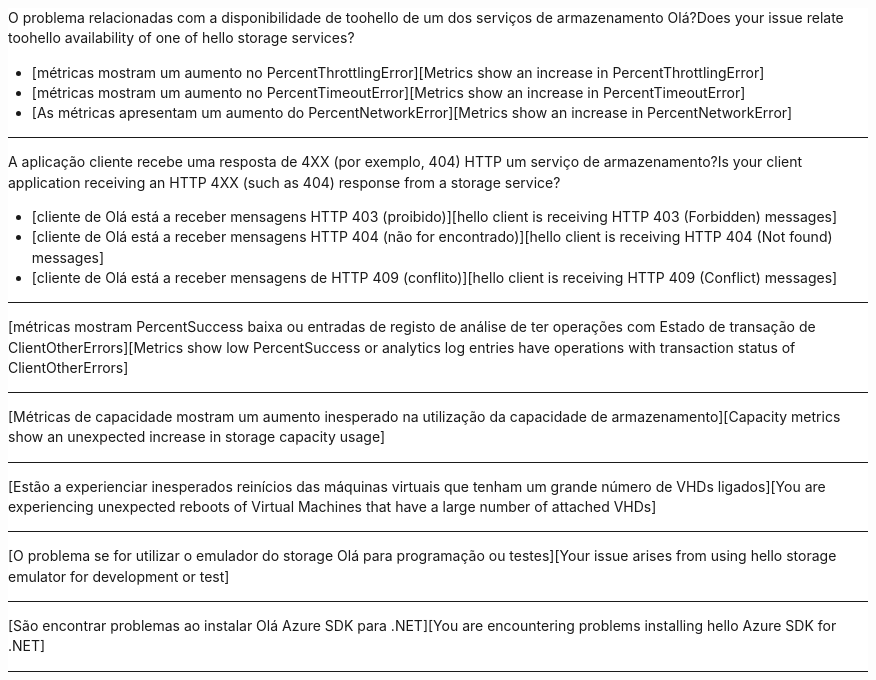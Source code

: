 <span data-ttu-id="ace4a-336">O problema relacionadas com a disponibilidade de toohello de um dos serviços de armazenamento Olá?</span><span class="sxs-lookup"><span data-stu-id="ace4a-336">Does your issue relate toohello availability of one of hello storage services?</span></span>

* <span data-ttu-id="ace4a-337">[métricas mostram um aumento no PercentThrottlingError]</span><span class="sxs-lookup"><span data-stu-id="ace4a-337">[Metrics show an increase in PercentThrottlingError]</span></span>
* <span data-ttu-id="ace4a-338">[métricas mostram um aumento no PercentTimeoutError]</span><span class="sxs-lookup"><span data-stu-id="ace4a-338">[Metrics show an increase in PercentTimeoutError]</span></span>
* <span data-ttu-id="ace4a-339">[As métricas apresentam um aumento do PercentNetworkError]</span><span class="sxs-lookup"><span data-stu-id="ace4a-339">[Metrics show an increase in PercentNetworkError]</span></span>

---
 <span data-ttu-id="ace4a-340">A aplicação cliente recebe uma resposta de 4XX (por exemplo, 404) HTTP um serviço de armazenamento?</span><span class="sxs-lookup"><span data-stu-id="ace4a-340">Is your client application receiving an HTTP 4XX (such as 404) response from a storage service?</span></span>

* <span data-ttu-id="ace4a-341">[cliente de Olá está a receber mensagens HTTP 403 (proibido)]</span><span class="sxs-lookup"><span data-stu-id="ace4a-341">[hello client is receiving HTTP 403 (Forbidden) messages]</span></span>
* <span data-ttu-id="ace4a-342">[cliente de Olá está a receber mensagens HTTP 404 (não for encontrado)]</span><span class="sxs-lookup"><span data-stu-id="ace4a-342">[hello client is receiving HTTP 404 (Not found) messages]</span></span>
* <span data-ttu-id="ace4a-343">[cliente de Olá está a receber mensagens de HTTP 409 (conflito)]</span><span class="sxs-lookup"><span data-stu-id="ace4a-343">[hello client is receiving HTTP 409 (Conflict) messages]</span></span>

---
<span data-ttu-id="ace4a-344">[métricas mostram PercentSuccess baixa ou entradas de registo de análise de ter operações com Estado de transação de ClientOtherErrors]</span><span class="sxs-lookup"><span data-stu-id="ace4a-344">[Metrics show low PercentSuccess or analytics log entries have operations with transaction status of ClientOtherErrors]</span></span>

---
<span data-ttu-id="ace4a-345">[Métricas de capacidade mostram um aumento inesperado na utilização da capacidade de armazenamento]</span><span class="sxs-lookup"><span data-stu-id="ace4a-345">[Capacity metrics show an unexpected increase in storage capacity usage]</span></span>

---
<span data-ttu-id="ace4a-346">[Estão a experienciar inesperados reinícios das máquinas virtuais que tenham um grande número de VHDs ligados]</span><span class="sxs-lookup"><span data-stu-id="ace4a-346">[You are experiencing unexpected reboots of Virtual Machines that have a large number of attached VHDs]</span></span>

---
<span data-ttu-id="ace4a-347">[O problema se for utilizar o emulador do storage Olá para programação ou testes]</span><span class="sxs-lookup"><span data-stu-id="ace4a-347">[Your issue arises from using hello storage emulator for development or test]</span></span>

---
<span data-ttu-id="ace4a-348">[São encontrar problemas ao instalar Olá Azure SDK para .NET]</span><span class="sxs-lookup"><span data-stu-id="ace4a-348">[You are encountering problems installing hello Azure SDK for .NET]</span></span>

---